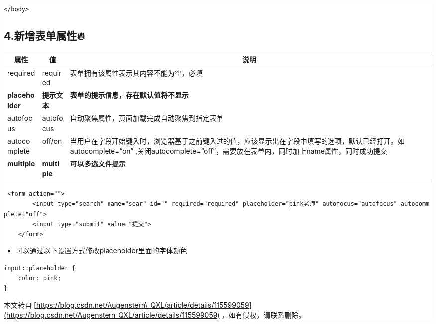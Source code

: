 ```
</body>

```

4.新增表单属性🔥
----------------------------------------------------------------------------

| 属性 | 值 | 说明 |
| --- | --- | --- |
| required | required | 表单拥有该属性表示其内容不能为空，必填 |
| **placeholder** | **提示文本** | **表单的提示信息，存在默认值将不显示** |
| autofocus | autofocus | 自动聚焦属性，页面加载完成自动聚焦到指定表单 |
| autocomplete | off/on | 当用户在字段开始键入时，浏览器基于之前键入过的值，应该显示出在字段中填写的选项，默认已经打开。如autocomplete=“on” ,关闭autocomplete=“off”，需要放在表单内，同时加上name属性，同时成功提交 |
| **multiple** | **multiple** | **可以多选文件提示** |

```
 <form action="">
        <input type="search" name="sear" id="" required="required" placeholder="pink老师" autofocus="autofocus" autocommplete="off">
        <input type="submit" value="提交">
    </form>

```

* 可以通过以下设置方式修改placeholder里面的字体颜色

```
input::placeholder {
	color: pink;
}

```

本文转自 [https://blog.csdn.net/Augenstern\_QXL/article/details/115599059](https://blog.csdn.net/Augenstern_QXL/article/details/115599059)
，如有侵权，请联系删除。